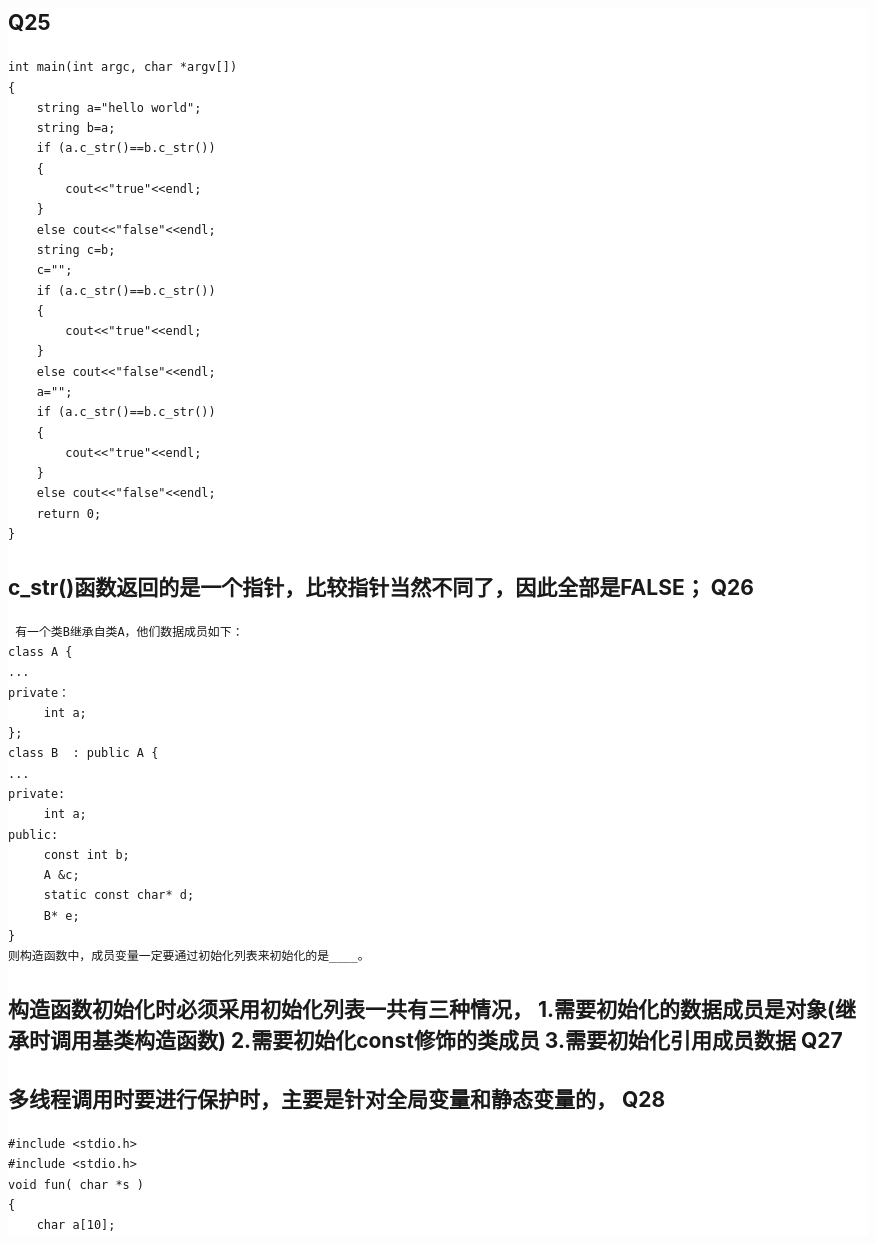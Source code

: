 Q25
-
```
int main(int argc, char *argv[])
{
    string a="hello world";
    string b=a;
    if (a.c_str()==b.c_str())
    {
        cout<<"true"<<endl;
    }
    else cout<<"false"<<endl;
    string c=b;
    c="";
    if (a.c_str()==b.c_str())
    {
        cout<<"true"<<endl;
    }
    else cout<<"false"<<endl;
    a="";
    if (a.c_str()==b.c_str())
    {
        cout<<"true"<<endl;
    }
    else cout<<"false"<<endl;
    return 0;
}
```
c_str()函数返回的是一个指针，比较指针当然不同了，因此全部是FALSE；
Q26
-
```
 有一个类B继承自类A，他们数据成员如下：
class A {
...
private：
     int a;
};
class B  : public A {
...
private:
     int a;
public:
     const int b;
     A &c;
     static const char* d;
     B* e;
}
则构造函数中，成员变量一定要通过初始化列表来初始化的是____。 
```
构造函数初始化时必须采用初始化列表一共有三种情况，
1.需要初始化的数据成员是对象(继承时调用基类构造函数)
2.需要初始化const修饰的类成员
3.需要初始化引用成员数据 
Q27
-
多线程调用时要进行保护时，主要是针对全局变量和静态变量的，
Q28
-
```
#include <stdio.h>
#include <stdio.h>
void fun( char *s )
{
    char a[10];
```
